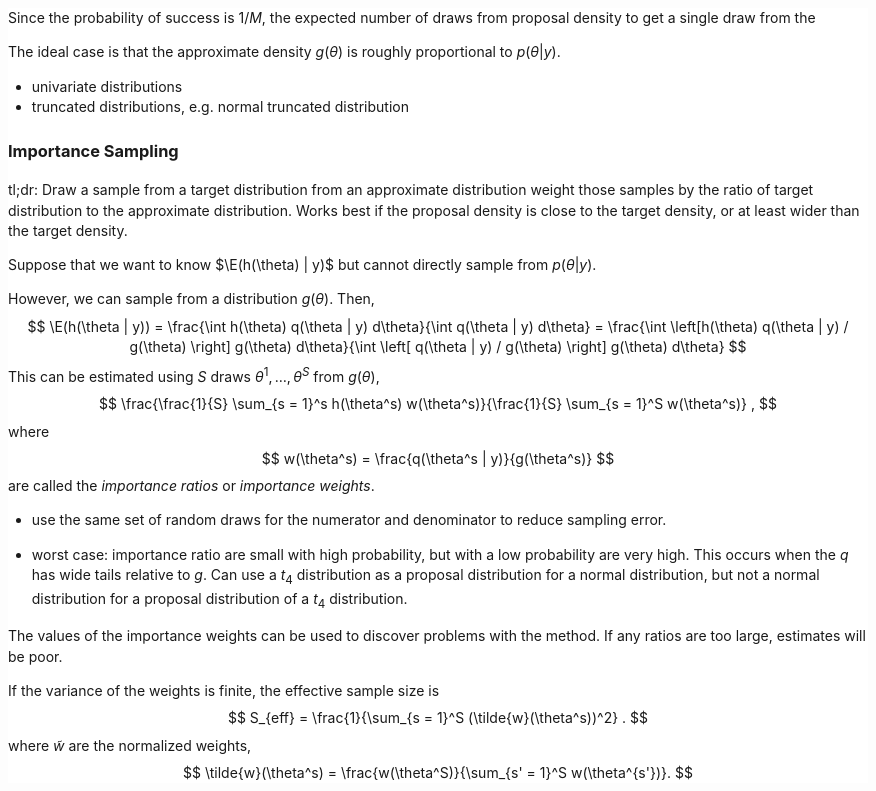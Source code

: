 Since the probability of success is $1 / M$, the expected number of draws from proposal density to get a single draw from the

The ideal case is that the approximate density $g(\theta)$ is roughly proportional to $p(\theta | y)$.

-   univariate distributions
-   truncated distributions, e.g. normal truncated distribution

### Importance Sampling

tl;dr: Draw a sample from a target distribution from an approximate distribution
weight those samples by the ratio of target distribution to the approximate distribution.
Works best if the proposal density is close to the target density, or at least wider
than the target density.

Suppose that we want to know $\E(h(\theta) | y)$ but cannot directly sample from $p(\theta | y)$.

However, we can sample from a distribution $g(\theta)$.
Then,
$$
\E(h(\theta | y)) = \frac{\int h(\theta) q(\theta | y) d\theta}{\int q(\theta | y) d\theta} = \frac{\int \left[h(\theta) q(\theta | y) / g(\theta) \right] g(\theta) d\theta}{\int \left[ q(\theta | y) / g(\theta) \right] g(\theta) d\theta}  
$$
This can be estimated using $S$ draws $\theta^1, \dots, \theta^S$ from $g(\theta)$,
$$
\frac{\frac{1}{S} \sum_{s = 1}^s h(\theta^s) w(\theta^s)}{\frac{1}{S} \sum_{s = 1}^S w(\theta^s)} ,
$$
where
$$
w(\theta^s) = \frac{q(\theta^s | y)}{g(\theta^s)}
$$
are called the *importance ratios* or *importance weights*.

-   use the same set of random draws for the numerator and denominator to reduce sampling error.

-   worst case: importance ratio are small with high probability, but with a
    low probability are very high. This occurs when the $q$ has wide tails
    relative to $g$. Can use a $t_4$ distribution as a proposal distribution for
    a normal distribution, but not a normal distribution for a proposal
    distribution of a $t_4$ distribution.

The values of the importance weights can be used to discover problems with the method.
If any ratios are too large, estimates will be poor.

If the variance of the weights is finite, the effective sample size is
$$
S_{eff} = \frac{1}{\sum_{s = 1}^S (\tilde{w}(\theta^s))^2} .
$$
where $\tilde{w}$ are the normalized weights,
$$
\tilde{w}(\theta^s) = \frac{w(\theta^S)}{\sum_{s' = 1}^S w(\theta^{s'})}.
$$
